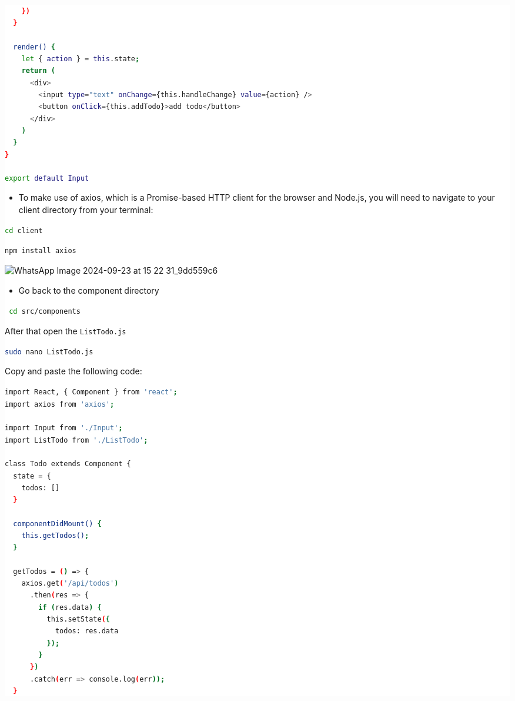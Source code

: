 ```bash
    })
  }

  render() {
    let { action } = this.state;
    return (
      <div>
        <input type="text" onChange={this.handleChange} value={action} />
        <button onClick={this.addTodo}>add todo</button>
      </div>
    )
  }
}

export default Input
```
- To make use of axios, which is a Promise-based HTTP client for the browser and Node.js, you will need to navigate to your client directory from your terminal:

```bash
cd client
```
```bash
npm install axios
```
![WhatsApp Image 2024-09-23 at 15 22 31_9dd559c6](https://github.com/user-attachments/assets/47247071-3d16-4bff-a45b-82ce3d25d12f)

- Go back to the component directory

```bash
 cd src/components
````
After that open the ```ListTodo.js``` 

```bash
sudo nano ListTodo.js
```
Copy and paste the following code:

```bash
import React, { Component } from 'react';
import axios from 'axios';

import Input from './Input';
import ListTodo from './ListTodo';

class Todo extends Component {
  state = {
    todos: []
  }

  componentDidMount() {
    this.getTodos();
  }

  getTodos = () => {
    axios.get('/api/todos')
      .then(res => {
        if (res.data) {
          this.setState({
            todos: res.data
          });
        }
      })
      .catch(err => console.log(err));
  }
```